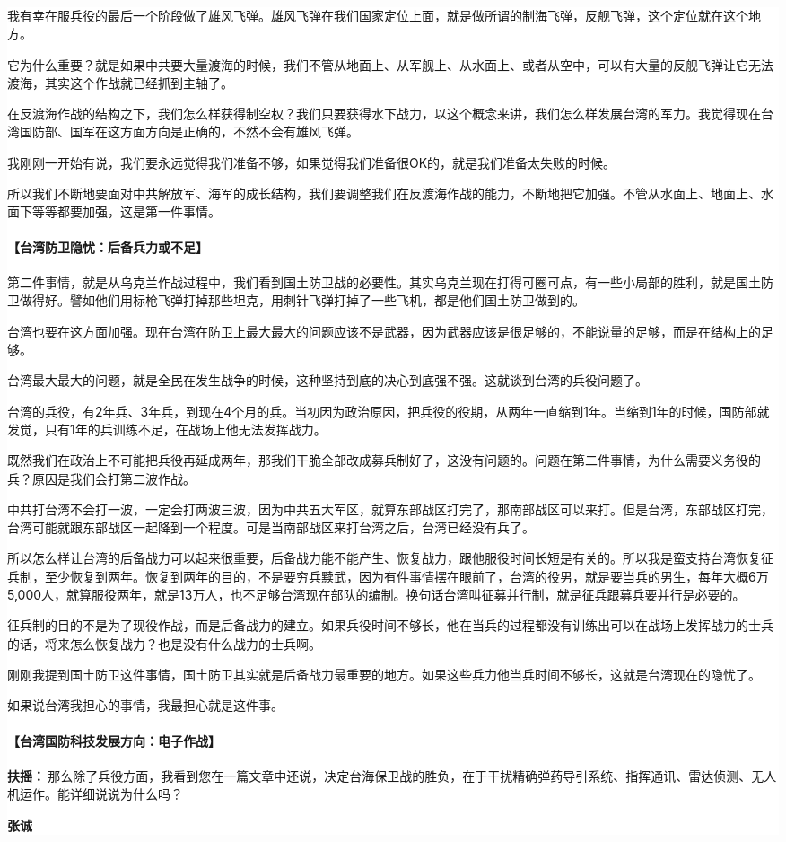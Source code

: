 <p>
 我有幸在服兵役的最后一个阶段做了雄风飞弹。雄风飞弹在我们国家定位上面，就是做所谓的制海飞弹，反舰飞弹，这个定位就在这个地方。
</p>
<p>
 它为什么重要？就是如果中共要大量渡海的时候，我们不管从地面上、从军舰上、从水面上、或者从空中，可以有大量的反舰飞弹让它无法渡海，其实这个作战就已经抓到主轴了。
</p>
<p>
 在反渡海作战的结构之下，我们怎么样获得制空权？我们只要获得水下战力，以这个概念来讲，我们怎么样发展台湾的军力。我觉得现在台湾国防部、国军在这方面方向是正确的，不然不会有雄风飞弹。
</p>
<p>
 我刚刚一开始有说，我们要永远觉得我们准备不够，如果觉得我们准备很OK的，就是我们准备太失败的时候。
</p>
<p>
 所以我们不断地要面对中共解放军、海军的成长结构，我们要调整我们在反渡海作战的能力，不断地把它加强。不管从水面上、地面上、水面下等等都要加强，这是第一件事情。
</p>
<h4>
 【台湾防卫隐忧：后备兵力或不足】
</h4>
<p>
 第二件事情，就是从乌克兰作战过程中，我们看到国土防卫战的必要性。其实乌克兰现在打得可圈可点，有一些小局部的胜利，就是国土防卫做得好。譬如他们用标枪飞弹打掉那些坦克，用刺针飞弹打掉了一些飞机，都是他们国土防卫做到的。
</p>
<p>
 台湾也要在这方面加强。现在台湾在防卫上最大最大的问题应该不是武器，因为武器应该是很足够的，不能说量的足够，而是在结构上的足够。
</p>
<p>
 台湾最大最大的问题，就是全民在发生战争的时候，这种坚持到底的决心到底强不强。这就谈到台湾的兵役问题了。
</p>
<p>
 台湾的兵役，有2年兵、3年兵，到现在4个月的兵。当初因为政治原因，把兵役的役期，从两年一直缩到1年。当缩到1年的时候，国防部就发觉，只有1年的兵训练不足，在战场上他无法发挥战力。
</p>
<p>
 既然我们在政治上不可能把兵役再延成两年，那我们干脆全部改成募兵制好了，这没有问题的。问题在第二件事情，为什么需要义务役的兵？原因是我们会打第二波作战。
</p>
<p>
 中共打台湾不会打一波，一定会打两波三波，因为中共五大军区，就算东部战区打完了，那南部战区可以来打。但是台湾，东部战区打完，台湾可能就跟东部战区一起降到一个程度。可是当南部战区来打台湾之后，台湾已经没有兵了。
</p>
<p>
 所以怎么样让台湾的后备战力可以起来很重要，后备战力能不能产生、恢复战力，跟他服役时间长短是有关的。所以我是蛮支持台湾恢复征兵制，至少恢复到两年。恢复到两年的目的，不是要穷兵黩武，因为有件事情摆在眼前了，台湾的役男，就是要当兵的男生，每年大概6万5,000人，就算服役两年，就是13万人，也不足够台湾现在部队的编制。换句话台湾叫征募并行制，就是征兵跟募兵要并行是必要的。
</p>
<p>
 征兵制的目的不是为了现役作战，而是后备战力的建立。如果兵役时间不够长，他在当兵的过程都没有训练出可以在战场上发挥战力的士兵的话，将来怎么恢复战力？也是没有什么战力的士兵啊。
</p>
<p>
 刚刚我提到国土防卫这件事情，国土防卫其实就是后备战力最重要的地方。如果这些兵力他当兵时间不够长，这就是台湾现在的隐忧了。
</p>
<p>
 如果说台湾我担心的事情，我最担心就是这件事。
</p>
<h4>
 【台湾国防科技发展方向：电子作战】
</h4>
<p>
 <strong>
  扶摇：
 </strong>
 那么除了兵役方面，我看到您在一篇文章中还说，决定台海保卫战的胜负，在于干扰精确弹药导引系统、指挥通讯、雷达侦测、无人机运作。能详细说说为什么吗？
</p>
<p>
 <strong>
  张诚
 </strong>